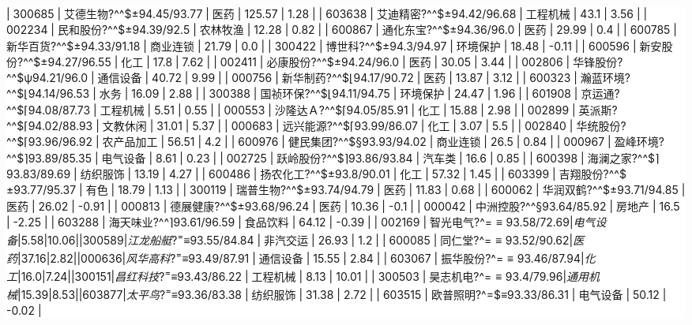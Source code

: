 | 300685 | 艾德生物?^^$±94.45/93.77 |    医药    |   125.57  |  1.28  |
| 603638 | 艾迪精密?^^$±94.42/96.68 |  工程机械  |    43.1   |  3.56  |
| 002234 | 民和股份?^^$±94.39/92.5  |  农林牧渔  |   12.28   |  0.82  |
| 600867 | 通化东宝?^^$±94.36/96.0  |    医药    |   29.99   |  0.4   |
| 600785 | 新华百货?^^$±94.33/91.18 |  商业连锁  |   21.79   |  0.0   |
| 300422 |  博世科?^^$±94.3/94.97   |  环境保护  |   18.48   | -0.11  |
| 600596 | 新安股份?^^$±94.27/96.55 |    化工    |    17.8   |  7.62  |
| 002411 | 必康股份?^^$±94.24/96.0  |    医药    |   30.05   |  3.44  |
| 002806 | 华锋股份?^^$ψ94.21/96.0  |  通信设备  |   40.72   |  9.99  |
| 000756 | 新华制药?^^$⌊94.17/90.72 |    医药    |   13.87   |  3.12  |
| 600323 | 瀚蓝环境?^^$⌊94.14/96.53 |    水务    |   16.09   |  2.88  |
| 300388 | 国祯环保?^^$⌊94.11/94.75 |  环境保护  |   24.47   |  1.96  |
| 601908 |  京运通?^^$⌈94.08/87.73  |  工程机械  |    5.51   |  0.55  |
| 000553 | 沙隆达Ａ?^^$⌈94.05/85.91 |    化工    |   15.88   |  2.98  |
| 002899 |  英派斯?^^$⌈94.02/88.93  |  文教休闲  |   31.01   |  5.37  |
| 000683 | 远兴能源?^^$⌈93.99/86.07 |    化工    |    3.07   |  5.5   |
| 002840 | 华统股份?^^$⌈93.96/96.92 | 农产品加工 |   56.51   |  4.2   |
| 600976 | 健民集团?^^$§93.93/94.02 |  商业连锁  |    26.5   |  0.84  |
| 000967 | 盈峰环境?^^$⌉93.89/85.35 |  电气设备  |    8.61   |  0.23  |
| 002725 | 跃岭股份?^^$⌉93.86/93.84 |   汽车类   |    16.6   |  0.85  |
| 600398 | 海澜之家?^^$⌉93.83/89.69 |  纺织服饰  |   13.19   |  4.27  |
| 600486 | 扬农化工?^^$±93.8/90.01  |    化工    |   57.32   |  1.45  |
| 603399 | 吉翔股份?^^$±93.77/95.37 |    有色    |   18.79   |  1.13  |
| 300119 | 瑞普生物?^^$±93.74/94.79 |    医药    |   11.83   |  0.68  |
| 600062 | 华润双鹤?^^$±93.71/94.85 |    医药    |   26.02   | -0.91  |
| 000813 | 德展健康?^^$±93.68/96.24 |    医药    |   10.36   |  -0.1  |
| 000042 | 中洲控股?^^§93.64/85.92  |   房地产   |    16.5   | -2.25  |
| 603288 | 海天味业?^^⌉93.61/96.59  |  食品饮料  |   64.12   | -0.39  |
| 002169 | 智光电气?^=$≡93.58/72.69 |  电气设备  |    5.58   | 10.06  |
| 300589 | 江龙船艇?^=$≡93.55/84.84 |  非汽交运  |   26.93   |  1.2   |
| 600085 |  同仁堂?^=$≡93.52/90.62  |    医药    |   37.16   |  2.82  |
| 000636 | 风华高科?^=$≡93.49/87.91 |  通信设备  |   15.55   |  2.84  |
| 603067 | 振华股份?^=$≡93.46/87.94 |    化工    |    16.0   |  7.24  |
| 300151 | 昌红科技?^=$≡93.43/86.22 |  工程机械  |    8.13   | 10.01  |
| 300503 | 昊志机电?^=$≡93.4/79.96  |  通用机械  |   15.39   |  8.53  |
| 603877 |  太平鸟?^=$≡93.36/83.38  |  纺织服饰  |   31.38   |  2.72  |
| 603515 | 欧普照明?^=$≡93.33/86.31 |  电气设备  |   50.12   | -0.02  |